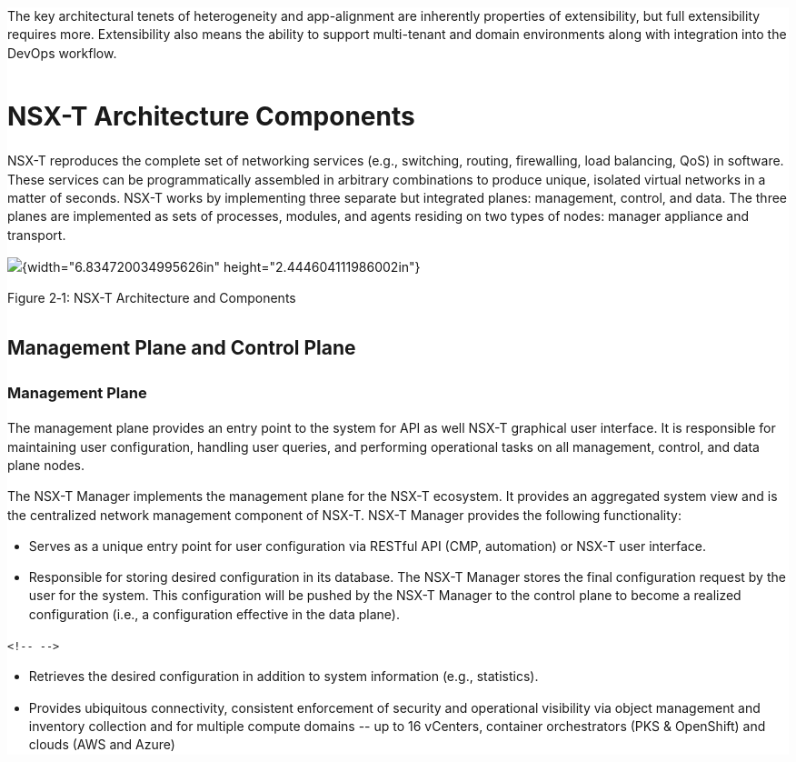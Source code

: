 The key architectural tenets of heterogeneity and app-alignment are
inherently properties of extensibility, but full extensibility requires
more. Extensibility also means the ability to support multi-tenant and
domain environments along with integration into the DevOps workflow.

# NSX-T Architecture Components 

NSX-T reproduces the complete set of networking services (e.g.,
switching, routing, firewalling, load balancing, QoS) in software. These
services can be programmatically assembled in arbitrary combinations to
produce unique, isolated virtual networks in a matter of seconds. NSX-T
works by implementing three separate but integrated planes: management,
control, and data. The three planes are implemented as sets of
processes, modules, and agents residing on two types of nodes: manager
appliance and transport.

![](media/image7.png){width="6.834720034995626in"
height="2.444604111986002in"}

Figure 2‑1: NSX-T Architecture and Components

## Management Plane and Control Plane

### Management Plane

The management plane provides an entry point to the system for API as
well NSX-T graphical user interface. It is responsible for maintaining
user configuration, handling user queries, and performing operational
tasks on all management, control, and data plane nodes.

The NSX-T Manager implements the management plane for the NSX-T
ecosystem. It provides an aggregated system view and is the centralized
network management component of NSX-T. NSX-T Manager provides the
following functionality:

-   Serves as a unique entry point for user configuration via RESTful
    API (CMP, automation) or NSX-T user interface.

-   Responsible for storing desired configuration in its database. The
    NSX-T Manager stores the final configuration request by the user for
    the system. This configuration will be pushed by the NSX-T Manager
    to the control plane to become a realized configuration (i.e., a
    configuration effective in the data plane).

```{=html}
<!-- -->
```
-   Retrieves the desired configuration in addition to system
    information (e.g., statistics).

-   Provides ubiquitous connectivity, consistent enforcement of security
    and operational visibility via object management and inventory
    collection and for multiple compute domains -- up to 16 vCenters,
    container orchestrators (PKS & OpenShift) and clouds (AWS and Azure)
